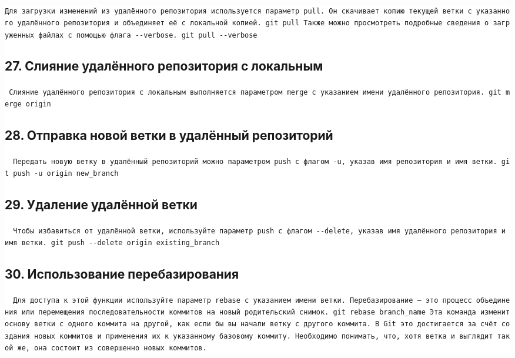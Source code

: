     Для загрузки изменений из удалённого репозитория используется параметр pull. Он скачивает копию текущей ветки с указанного удалённого репозитория и объединяет её с локальной копией. git pull Также можно просмотреть подробные сведения о загруженных файлах с помощью флага --verbose. git pull --verbose 
    
## 27. Слияние удалённого репозитория с локальным ##
    
     Слияние удалённого репозитория с локальным выполняется параметром merge с указанием имени удалённого репозитория. git merge origin 
     
## 28. Отправка новой ветки в удалённый репозиторий ##
     
      Передать новую ветку в удалённый репозиторий можно параметром push с флагом -u, указав имя репозитория и имя ветки. git push -u origin new_branch 
      
## 29. Удаление удалённой ветки ##
      
      Чтобы избавиться от удалённой ветки, используйте параметр push с флагом --delete, указав имя удалённого репозитория и имя ветки. git push --delete origin existing_branch 
      
## 30. Использование перебазирования ##
      
      Для доступа к этой функции используйте параметр rebase с указанием имени ветки. Перебазирование — это процесс объединения или перемещения последовательности коммитов на новый родительский снимок. git rebase branch_name Эта команда изменит основу ветки с одного коммита на другой, как если бы вы начали ветку с другого коммита. В Git это достигается за счёт создания новых коммитов и применения их к указанному базовому коммиту. Необходимо понимать, что, хотя ветка и выглядит такой же, она состоит из совершенно новых коммитов.
